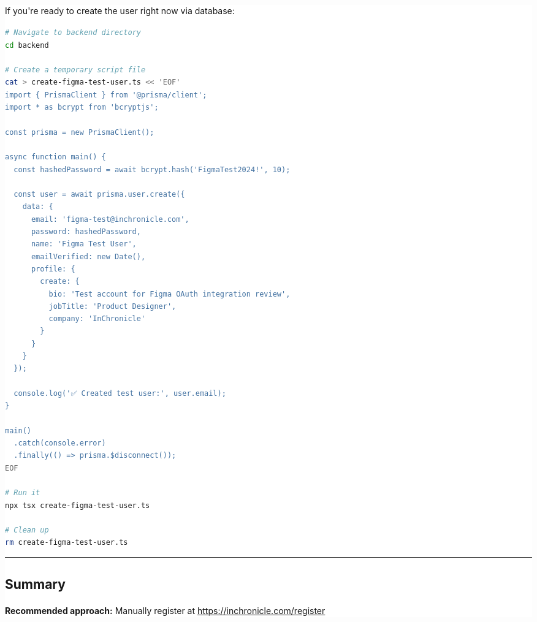 If you're ready to create the user right now via database:

```bash
# Navigate to backend directory
cd backend

# Create a temporary script file
cat > create-figma-test-user.ts << 'EOF'
import { PrismaClient } from '@prisma/client';
import * as bcrypt from 'bcryptjs';

const prisma = new PrismaClient();

async function main() {
  const hashedPassword = await bcrypt.hash('FigmaTest2024!', 10);

  const user = await prisma.user.create({
    data: {
      email: 'figma-test@inchronicle.com',
      password: hashedPassword,
      name: 'Figma Test User',
      emailVerified: new Date(),
      profile: {
        create: {
          bio: 'Test account for Figma OAuth integration review',
          jobTitle: 'Product Designer',
          company: 'InChronicle'
        }
      }
    }
  });

  console.log('✅ Created test user:', user.email);
}

main()
  .catch(console.error)
  .finally(() => prisma.$disconnect());
EOF

# Run it
npx tsx create-figma-test-user.ts

# Clean up
rm create-figma-test-user.ts
```

---

## Summary

**Recommended approach:** Manually register at https://inchronicle.com/register
